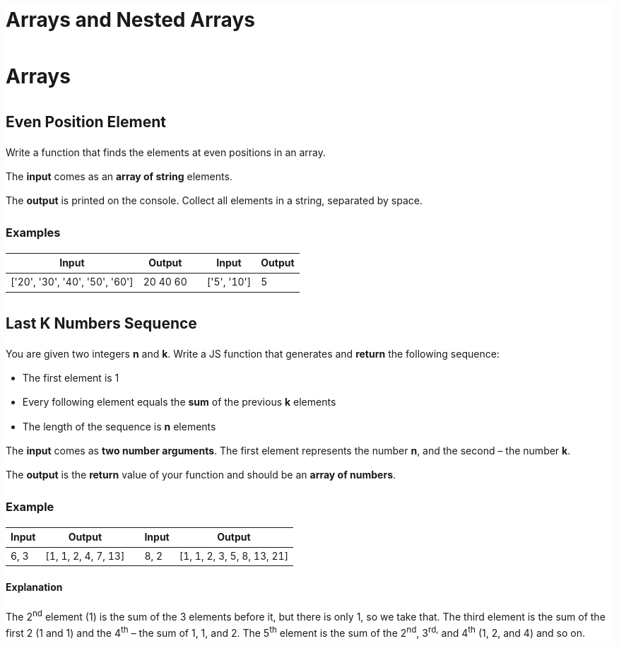 # Arrays and Nested Arrays

# Arrays

## Even Position Element

Write a function that finds the elements at even positions in an array.

The **input** comes as an **array of string** elements.

The **output** is printed on the console. Collect all elements in a
string, separated by space.

### Examples

| **Input**                        | **Output** |     | **Input**     | **Output** |
|----------------------------------|------------|-----|---------------|------------|
| \['20', '30', '40', '50', '60'\] | 20 40 60   |     | \['5', '10'\] | 5          |

## Last K Numbers Sequence

You are given two integers **n** and **k**. Write a JS function that
generates and **return** the following sequence:

- The first element is 1

- Every following element equals the **sum** of the previous **k**
  elements

- The length of the sequence is **n** elements

The **input** comes as **two number arguments**. The first element
represents the number **n**, and the second – the number **k**.

The **output** is the **return** value of your function and should be an
**array of numbers**.

### Example

| **Input** | **Output**            |     | **Input** | **Output**                   |
|-----------|-----------------------|-----|-----------|------------------------------|
| 6, 3      | \[1, 1, 2, 4, 7, 13\] |     | 8, 2      | \[1, 1, 2, 3, 5, 8, 13, 21\] |

#### Explanation

The 2<sup>nd</sup> element (1) is the sum of the 3 elements before it,
but there is only 1, so we take that. The third element is the sum of
the first 2 (1 and 1) and the 4<sup>th</sup> – the sum of 1, 1, and 2.
The 5<sup>th</sup> element is the sum of the 2<sup>nd</sup>,
3<sup>rd,</sup> and 4<sup>th</sup> (1, 2, and 4) and so on.
